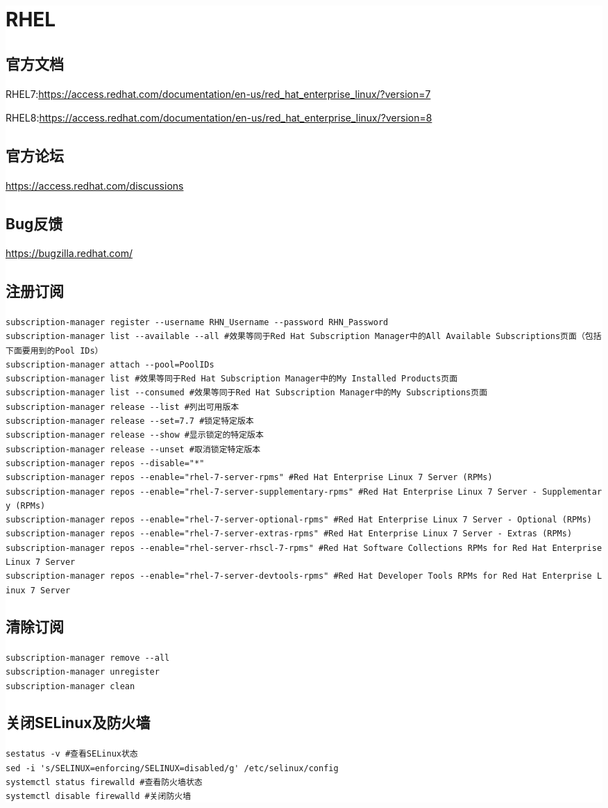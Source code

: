 # RHEL

## 官方文档
RHEL7:https://access.redhat.com/documentation/en-us/red_hat_enterprise_linux/?version=7

RHEL8:https://access.redhat.com/documentation/en-us/red_hat_enterprise_linux/?version=8

## 官方论坛
https://access.redhat.com/discussions

## Bug反馈
https://bugzilla.redhat.com/

## 注册订阅
```
subscription-manager register --username RHN_Username --password RHN_Password
subscription-manager list --available --all #效果等同于Red Hat Subscription Manager中的All Available Subscriptions页面（包括下面要用到的Pool IDs）
subscription-manager attach --pool=PoolIDs
subscription-manager list #效果等同于Red Hat Subscription Manager中的My Installed Products页面
subscription-manager list --consumed #效果等同于Red Hat Subscription Manager中的My Subscriptions页面
subscription-manager release --list #列出可用版本
subscription-manager release --set=7.7 #锁定特定版本
subscription-manager release --show #显示锁定的特定版本
subscription-manager release --unset #取消锁定特定版本
subscription-manager repos --disable="*"
subscription-manager repos --enable="rhel-7-server-rpms" #Red Hat Enterprise Linux 7 Server (RPMs)
subscription-manager repos --enable="rhel-7-server-supplementary-rpms" #Red Hat Enterprise Linux 7 Server - Supplementary (RPMs)
subscription-manager repos --enable="rhel-7-server-optional-rpms" #Red Hat Enterprise Linux 7 Server - Optional (RPMs)
subscription-manager repos --enable="rhel-7-server-extras-rpms" #Red Hat Enterprise Linux 7 Server - Extras (RPMs)
subscription-manager repos --enable="rhel-server-rhscl-7-rpms" #Red Hat Software Collections RPMs for Red Hat Enterprise Linux 7 Server
subscription-manager repos --enable="rhel-7-server-devtools-rpms" #Red Hat Developer Tools RPMs for Red Hat Enterprise Linux 7 Server
```

## 清除订阅
```
subscription-manager remove --all
subscription-manager unregister
subscription-manager clean
```

## 关闭SELinux及防火墙
```
sestatus -v #查看SELinux状态
sed -i 's/SELINUX=enforcing/SELINUX=disabled/g' /etc/selinux/config
systemctl status firewalld #查看防火墙状态
systemctl disable firewalld #关闭防火墙
```
